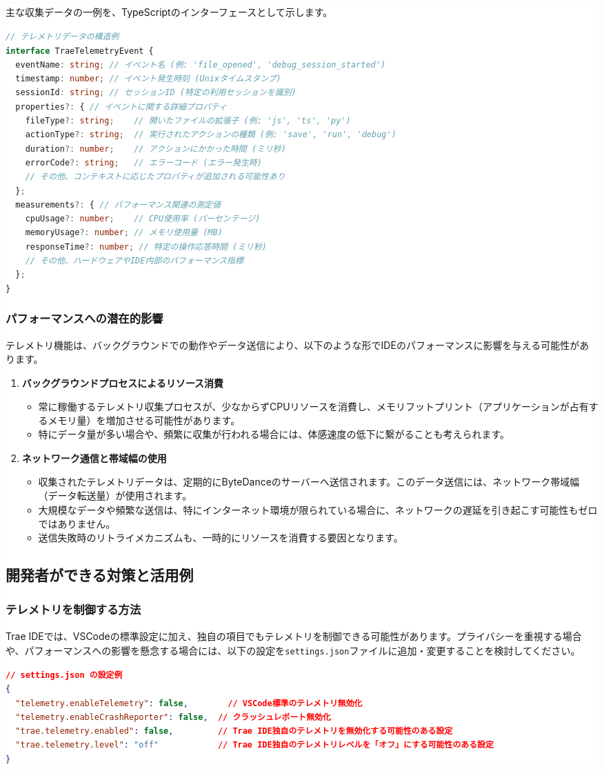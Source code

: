 主な収集データの一例を、TypeScriptのインターフェースとして示します。

```typescript
// テレメトリデータの構造例
interface TraeTelemetryEvent {
  eventName: string; // イベント名 (例: 'file_opened', 'debug_session_started')
  timestamp: number; // イベント発生時刻 (Unixタイムスタンプ)
  sessionId: string; // セッションID (特定の利用セッションを識別)
  properties?: { // イベントに関する詳細プロパティ
    fileType?: string;    // 開いたファイルの拡張子 (例: 'js', 'ts', 'py')
    actionType?: string;  // 実行されたアクションの種類 (例: 'save', 'run', 'debug')
    duration?: number;    // アクションにかかった時間 (ミリ秒)
    errorCode?: string;   // エラーコード (エラー発生時)
    // その他、コンテキストに応じたプロパティが追加される可能性あり
  };
  measurements?: { // パフォーマンス関連の測定値
    cpuUsage?: number;    // CPU使用率 (パーセンテージ)
    memoryUsage?: number; // メモリ使用量 (MB)
    responseTime?: number; // 特定の操作応答時間 (ミリ秒)
    // その他、ハードウェアやIDE内部のパフォーマンス指標
  };
}
```

### パフォーマンスへの潜在的影響

テレメトリ機能は、バックグラウンドでの動作やデータ送信により、以下のような形でIDEのパフォーマンスに影響を与える可能性があります。

1.  **バックグラウンドプロセスによるリソース消費**
    *   常に稼働するテレメトリ収集プロセスが、少なからずCPUリソースを消費し、メモリフットプリント（アプリケーションが占有するメモリ量）を増加させる可能性があります。
    *   特にデータ量が多い場合や、頻繁に収集が行われる場合には、体感速度の低下に繋がることも考えられます。

2.  **ネットワーク通信と帯域幅の使用**
    *   収集されたテレメトリデータは、定期的にByteDanceのサーバーへ送信されます。このデータ送信には、ネットワーク帯域幅（データ転送量）が使用されます。
    *   大規模なデータや頻繁な送信は、特にインターネット環境が限られている場合に、ネットワークの遅延を引き起こす可能性もゼロではありません。
    *   送信失敗時のリトライメカニズムも、一時的にリソースを消費する要因となります。

## 開発者ができる対策と活用例

### テレメトリを制御する方法

Trae IDEでは、VSCodeの標準設定に加え、独自の項目でもテレメトリを制御できる可能性があります。プライバシーを重視する場合や、パフォーマンスへの影響を懸念する場合には、以下の設定を`settings.json`ファイルに追加・変更することを検討してください。

```json
// settings.json の設定例
{
  "telemetry.enableTelemetry": false,        // VSCode標準のテレメトリ無効化
  "telemetry.enableCrashReporter": false,  // クラッシュレポート無効化
  "trae.telemetry.enabled": false,         // Trae IDE独自のテレメトリを無効化する可能性のある設定
  "trae.telemetry.level": "off"            // Trae IDE独自のテレメトリレベルを「オフ」にする可能性のある設定
}
```
